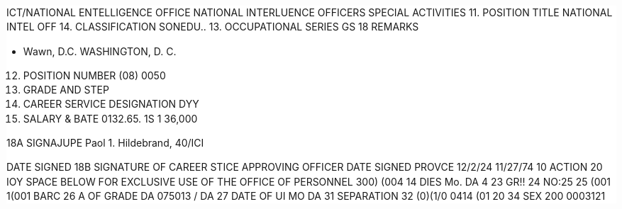 ICT/NATIONAL ENTELLIGENCE OFFICE
NATIONAL INTERLUENCE OFFICERS
SPECIAL ACTIVITIES
11. POSITION TITLE
NATIONAL INTEL OFF
14. CLASSIFICATION SONEDU..
13. OCCUPATIONAL SERIES
GS
18 REMARKS
* Wawn, D.C.
WASHINGTON, D. C.
12. POSITION NUMBER
(08)
0050
10. GRADE AND STEP
12. CAREER SERVICE DESIGNATION
DYY
17. SALARY & BATE
0132.65.
1S 1
36,000

18A SIGNAJUPE
Paol 1. Hildebrand, 40/ICI

DATE SIGNED
18B SIGNATURE OF CAREER STICE APPROVING OFFICER
DATE SIGNED
PROVCE 12/2/24
11/27/74
10 ACTION 20 ΙΟΥ SPACE BELOW FOR EXCLUSIVE USE OF THE OFFICE OF PERSONNEL
300)
(004
14
DIES
Mo.
DA
4
23 GR!! 24 NO:25 25
(001
1(001
BARC
26
A OF GRADE
DA
075013
/
DA
27
DATE OF UI
MO
DA
31 SEPARATION 32 (0)(1/0
0414 (01
20
34 SEX
200
0003121
